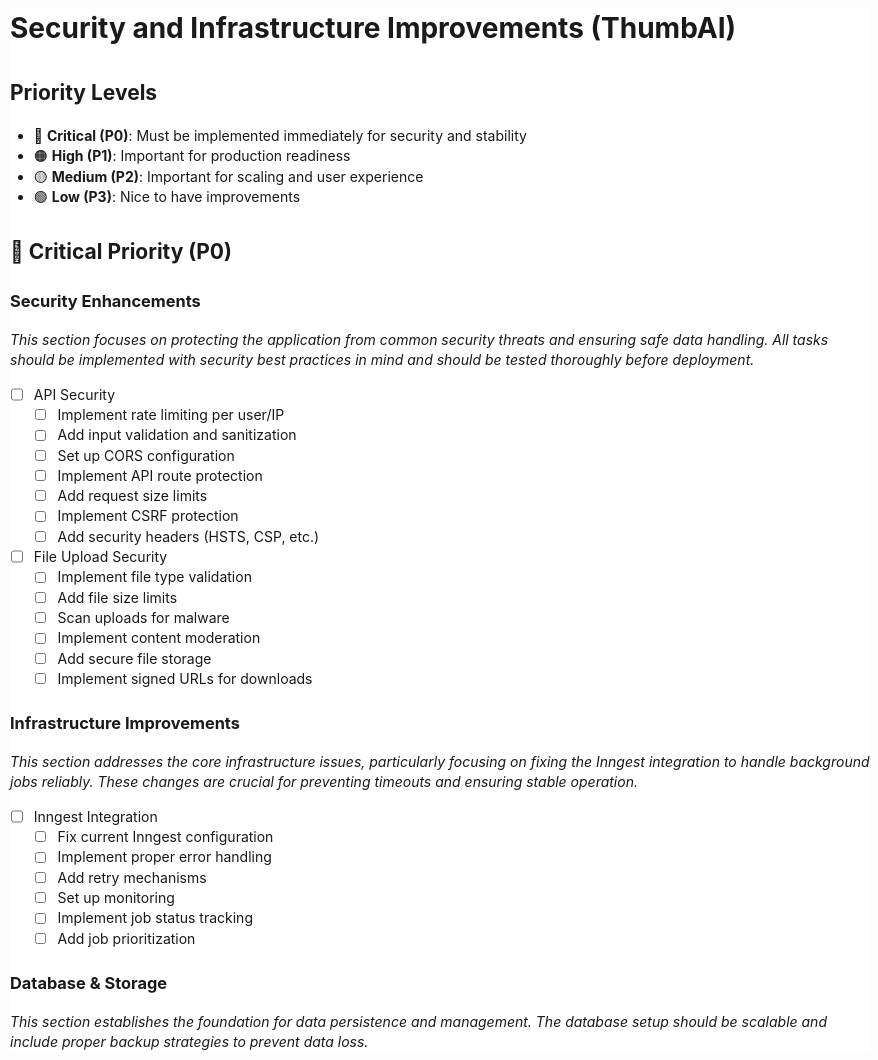 # Security and Infrastructure Improvements (ThumbAI)

## Priority Levels
- 🔴 **Critical (P0)**: Must be implemented immediately for security and stability
- 🟠 **High (P1)**: Important for production readiness
- 🟡 **Medium (P2)**: Important for scaling and user experience
- 🟢 **Low (P3)**: Nice to have improvements

## 🔴 Critical Priority (P0)

### Security Enhancements
*This section focuses on protecting the application from common security threats and ensuring safe data handling. All tasks should be implemented with security best practices in mind and should be tested thoroughly before deployment.*

- [ ] API Security
  - [ ] Implement rate limiting per user/IP
  - [ ] Add input validation and sanitization
  - [ ] Set up CORS configuration
  - [ ] Implement API route protection
  - [ ] Add request size limits
  - [ ] Implement CSRF protection
  - [ ] Add security headers (HSTS, CSP, etc.)

- [ ] File Upload Security
  - [ ] Implement file type validation
  - [ ] Add file size limits
  - [ ] Scan uploads for malware
  - [ ] Implement content moderation
  - [ ] Add secure file storage
  - [ ] Implement signed URLs for downloads

### Infrastructure Improvements
*This section addresses the core infrastructure issues, particularly focusing on fixing the Inngest integration to handle background jobs reliably. These changes are crucial for preventing timeouts and ensuring stable operation.*

- [ ] Inngest Integration
  - [ ] Fix current Inngest configuration
  - [ ] Implement proper error handling
  - [ ] Add retry mechanisms
  - [ ] Set up monitoring
  - [ ] Implement job status tracking
  - [ ] Add job prioritization

### Database & Storage
*This section establishes the foundation for data persistence and management. The database setup should be scalable and include proper backup strategies to prevent data loss.*
